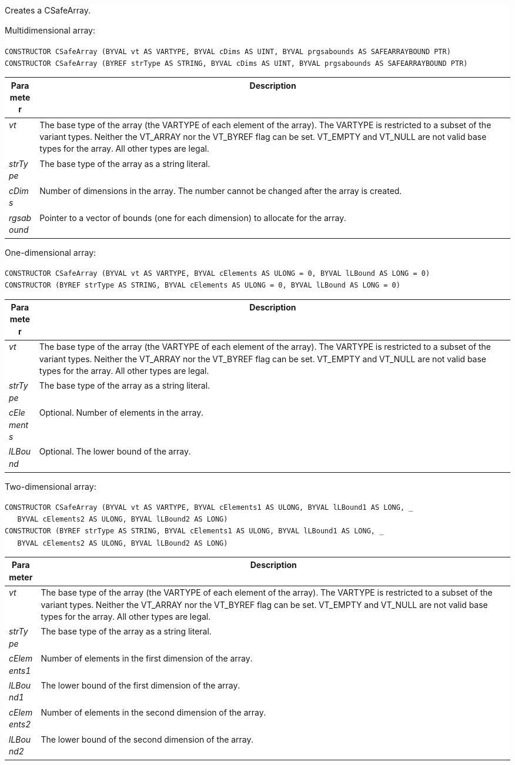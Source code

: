 Creates a CSafeArray.

Multidimensional array:

```
CONSTRUCTOR CSafeArray (BYVAL vt AS VARTYPE, BYVAL cDims AS UINT, BYVAL prgsabounds AS SAFEARRAYBOUND PTR)
CONSTRUCTOR CSafeArray (BYREF strType AS STRING, BYVAL cDims AS UINT, BYVAL prgsabounds AS SAFEARRAYBOUND PTR)
```

| Parameter  | Description |
| ---------- | ----------- |
| *vt* | The base type of the array (the VARTYPE of each element of the array). The VARTYPE is restricted to a subset of the variant types. Neither the VT_ARRAY nor the VT_BYREF flag can be set. VT_EMPTY and VT_NULL are not valid base types for the array. All other types are legal. |
| *strType* | The base type of the array as a string literal. |
| *cDims* | Number of dimensions in the array. The number cannot be changed after the array is created. |
| *rgsabound* | Pointer to a vector of bounds (one for each dimension) to allocate for the array. |

One-dimensional array:

```
CONSTRUCTOR CSafeArray (BYVAL vt AS VARTYPE, BYVAL cElements AS ULONG = 0, BYVAL lLBound AS LONG = 0)
CONSTRUCTOR (BYREF strType AS STRING, BYVAL cElements AS ULONG = 0, BYVAL lLBound AS LONG = 0)
```

| Parameter  | Description |
| ---------- | ----------- |
| *vt* | The base type of the array (the VARTYPE of each element of the array). The VARTYPE is restricted to a subset of the variant types. Neither the VT_ARRAY nor the VT_BYREF flag can be set. VT_EMPTY and VT_NULL are not valid base types for the array. All other types are legal. |
| *strType* | The base type of the array as a string literal. |
| *cElements* | Optional. Number of elements in the array. |
| *lLBound* | Optional. The lower bound of the array. |

Two-dimensional array:

```
CONSTRUCTOR CSafeArray (BYVAL vt AS VARTYPE, BYVAL cElements1 AS ULONG, BYVAL lLBound1 AS LONG, _
   BYVAL cElements2 AS ULONG, BYVAL lLBound2 AS LONG)
CONSTRUCTOR (BYREF strType AS STRING, BYVAL cElements1 AS ULONG, BYVAL lLBound1 AS LONG, _
   BYVAL cElements2 AS ULONG, BYVAL lLBound2 AS LONG)
```

| Parameter  | Description |
| ---------- | ----------- |
| *vt* | The base type of the array (the VARTYPE of each element of the array). The VARTYPE is restricted to a subset of the variant types. Neither the VT_ARRAY nor the VT_BYREF flag can be set. VT_EMPTY and VT_NULL are not valid base types for the array. All other types are legal. |
| *strType* | The base type of the array as a string literal. |
| *cElements1* | Number of elements in the first dimension of the array. |
| *lLBound1* | The lower bound of the first dimension of the array. |
| *cElements2* | Number of elements in the second dimension of the array. |
| *lLBound2* | The lower bound of the second dimension of the array. |
